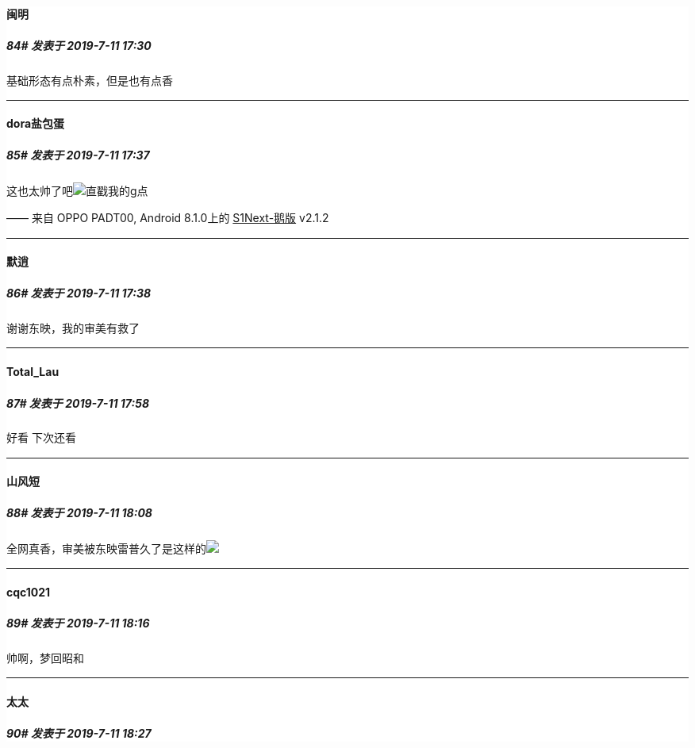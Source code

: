 ####  闽明  
##### 84#       发表于 2019-7-11 17:30


基础形态有点朴素，但是也有点香


-----

####  dora盐包蛋  
##### 85#       发表于 2019-7-11 17:37


这也太帅了吧<img src="https://static.saraba1st.com/image/smiley/face2017/066.png" referrerpolicy="no-referrer">直戳我的g点

—— 来自 OPPO PADT00, Android 8.1.0上的 [S1Next-鹅版](https://github.com/ykrank/S1-Next/releases) v2.1.2


-----

####  默逍  
##### 86#       发表于 2019-7-11 17:38


谢谢东映，我的审美有救了


-----

####  Total_Lau  
##### 87#       发表于 2019-7-11 17:58


好看 下次还看


-----

####  山风短  
##### 88#       发表于 2019-7-11 18:08


全网真香，审美被东映雷普久了是这样的<img src="https://static.saraba1st.com/image/smiley/face2017/067.png" referrerpolicy="no-referrer">


-----

####  cqc1021  
##### 89#       发表于 2019-7-11 18:16


帅啊，梦回昭和


-----

####  太太  
##### 90#       发表于 2019-7-11 18:27
